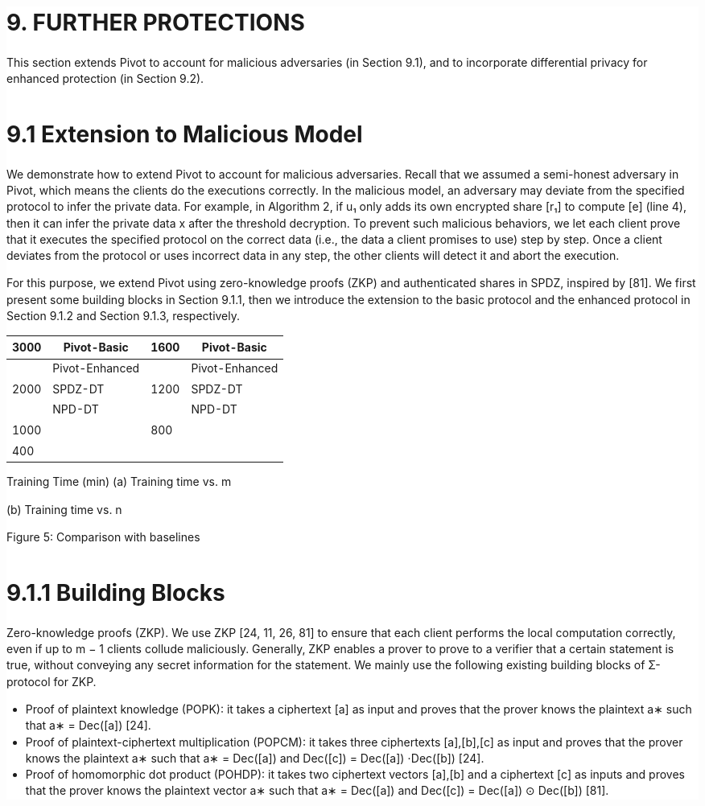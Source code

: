 # 9. FURTHER PROTECTIONS

This section extends Pivot to account for malicious adversaries (in Section 9.1), and to incorporate differential privacy for enhanced protection (in Section 9.2).

# 9.1 Extension to Malicious Model

We demonstrate how to extend Pivot to account for malicious adversaries. Recall that we assumed a semi-honest adversary in Pivot, which means the clients do the executions correctly. In the malicious model, an adversary may deviate from the specified protocol to infer the private data. For example, in Algorithm 2, if u₁ only adds its own encrypted share [r₁] to compute [e] (line 4), then it can infer the private data x after the threshold decryption. To prevent such malicious behaviors, we let each client prove that it executes the specified protocol on the correct data (i.e., the data a client promises to use) step by step. Once a client deviates from the protocol or uses incorrect data in any step, the other clients will detect it and abort the execution.

For this purpose, we extend Pivot using zero-knowledge proofs (ZKP) and authenticated shares in SPDZ, inspired by [81]. We first present some building blocks in Section 9.1.1, then we introduce the extension to the basic protocol and the enhanced protocol in Section 9.1.2 and Section 9.1.3, respectively.

|3000|Pivot-Basic|1600|Pivot-Basic|
|---|---|---|---|
| |Pivot-Enhanced| |Pivot-Enhanced|
|2000|SPDZ-DT|1200|SPDZ-DT|
| |NPD-DT| |NPD-DT|
|1000| |800| |
|400| | | |

Training Time (min)
(a) Training time vs. m

(b) Training time vs. n

Figure 5: Comparison with baselines

# 9.1.1 Building Blocks

Zero-knowledge proofs (ZKP). We use ZKP [24, 11, 26, 81] to ensure that each client performs the local computation correctly, even if up to m − 1 clients collude maliciously. Generally, ZKP enables a prover to prove to a verifier that a certain statement is true, without conveying any secret information for the statement. We mainly use the following existing building blocks of Σ-protocol for ZKP.

- Proof of plaintext knowledge (POPK): it takes a ciphertext [a] as input and proves that the prover knows the plaintext a∗ such that a∗ = Dec([a]) [24].
- Proof of plaintext-ciphertext multiplication (POPCM): it takes three ciphertexts [a],[b],[c] as input and proves that the prover knows the plaintext a∗ such that a∗ = Dec([a]) and Dec([c]) = Dec([a]) ⋅Dec([b]) [24].
- Proof of homomorphic dot product (POHDP): it takes two ciphertext vectors [a],[b] and a ciphertext [c] as inputs and proves that the prover knows the plaintext vector a∗ such that a∗ = Dec([a]) and Dec([c]) = Dec([a]) ⊙ Dec([b]) [81].
